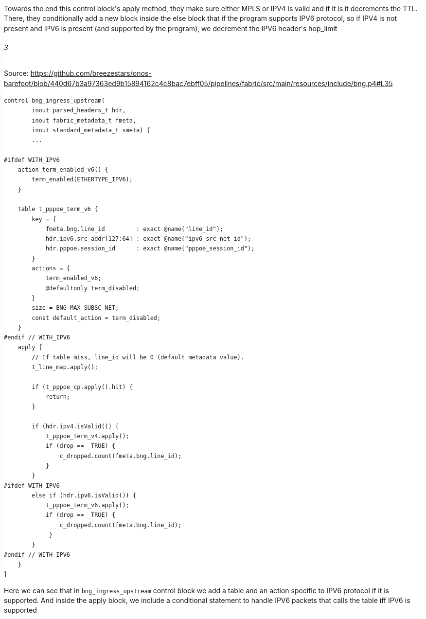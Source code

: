 Towards the end this control block's apply method, they make sure either MPLS or IPV4 is valid and if it is it decrements the TTL. There, they conditionally add a new block inside the else block that if the program supports IPV6 protocol, so if IPV4 is not present and IPV6 is present (and supported by the program), we decrement the IPV6 header's hop_limit

###### 3

Source: https://github.com/breezestars/onos-barefoot/blob/440d67b3a97363ed9b15894162c4c8bac7ebff05/pipelines/fabric/src/main/resources/include/bng.p4#L35
```
control bng_ingress_upstream(
        inout parsed_headers_t hdr,
        inout fabric_metadata_t fmeta,
        inout standard_metadata_t smeta) {
        ...

#ifdef WITH_IPV6
    action term_enabled_v6() {
        term_enabled(ETHERTYPE_IPV6);
    }

    table t_pppoe_term_v6 {
        key = {
            fmeta.bng.line_id         : exact @name("line_id");
            hdr.ipv6.src_addr[127:64] : exact @name("ipv6_src_net_id");
            hdr.pppoe.session_id      : exact @name("pppoe_session_id");
        }
        actions = {
            term_enabled_v6;
            @defaultonly term_disabled;
        }
        size = BNG_MAX_SUBSC_NET;
        const default_action = term_disabled;
    }
#endif // WITH_IPV6
    apply {
        // If table miss, line_id will be 0 (default metadata value).
        t_line_map.apply();

        if (t_pppoe_cp.apply().hit) {
            return;
        }

        if (hdr.ipv4.isValid()) {
            t_pppoe_term_v4.apply();
            if (drop == _TRUE) {
                c_dropped.count(fmeta.bng.line_id);
            }
        }
#ifdef WITH_IPV6
        else if (hdr.ipv6.isValid()) {
            t_pppoe_term_v6.apply();
            if (drop == _TRUE) {
                c_dropped.count(fmeta.bng.line_id);
             }
        }
#endif // WITH_IPV6
    }
}
```
Here we can see that in `bng_ingress_upstream` control block we add a table and an action specific to IPV6 protocol if it is supported. And inside the apply block, we include a conditional statement to handle IPV6 packets that calls the table iff IPV6 is supported
